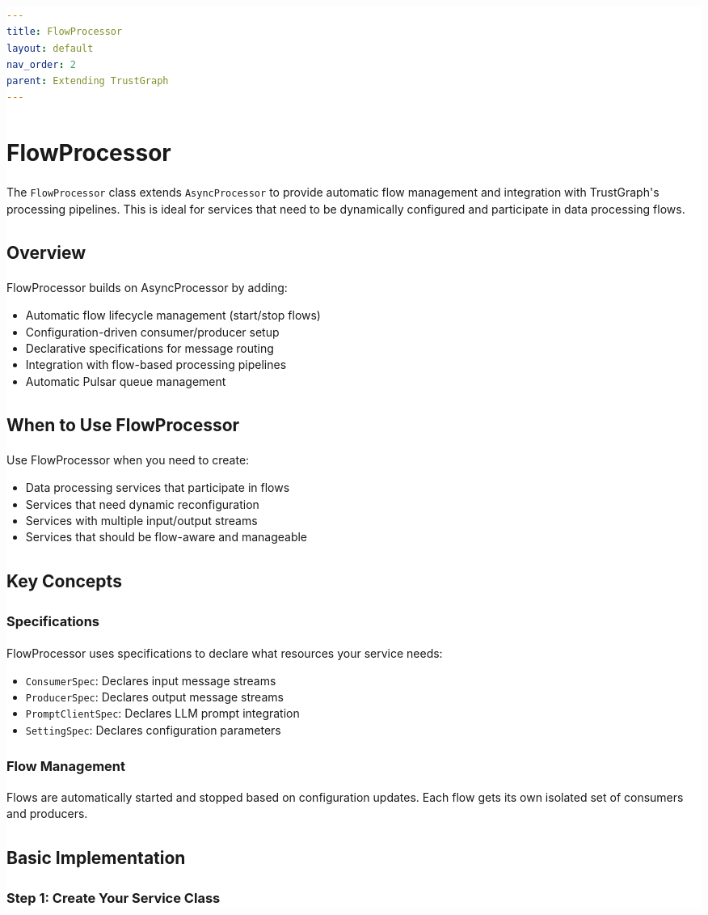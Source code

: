 ```yaml
---
title: FlowProcessor
layout: default
nav_order: 2
parent: Extending TrustGraph
---
```


# FlowProcessor

The `FlowProcessor` class extends `AsyncProcessor` to provide automatic flow management and integration with TrustGraph's processing pipelines. This is ideal for services that need to be dynamically configured and participate in data processing flows.

## Overview

FlowProcessor builds on AsyncProcessor by adding:
- Automatic flow lifecycle management (start/stop flows)
- Configuration-driven consumer/producer setup
- Declarative specifications for message routing
- Integration with flow-based processing pipelines
- Automatic Pulsar queue management

## When to Use FlowProcessor

Use FlowProcessor when you need to create:
- Data processing services that participate in flows
- Services that need dynamic reconfiguration
- Services with multiple input/output streams
- Services that should be flow-aware and manageable

## Key Concepts

### Specifications
FlowProcessor uses specifications to declare what resources your service needs:
- `ConsumerSpec`: Declares input message streams
- `ProducerSpec`: Declares output message streams  
- `PromptClientSpec`: Declares LLM prompt integration
- `SettingSpec`: Declares configuration parameters

### Flow Management
Flows are automatically started and stopped based on configuration updates. Each flow gets its own isolated set of consumers and producers.

## Basic Implementation

### Step 1: Create Your Service Class
